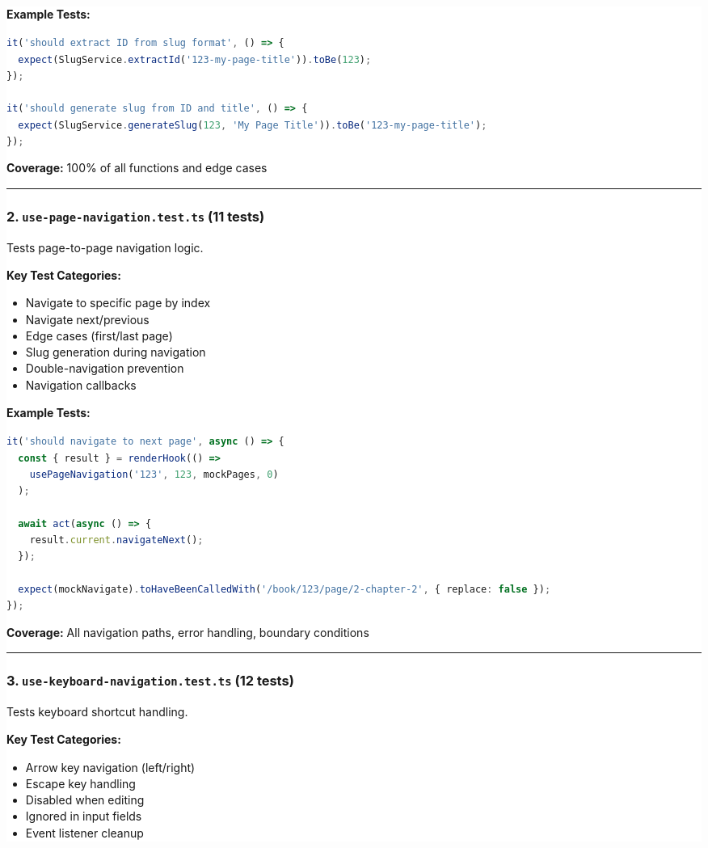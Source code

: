 **Example Tests:**
```typescript
it('should extract ID from slug format', () => {
  expect(SlugService.extractId('123-my-page-title')).toBe(123);
});

it('should generate slug from ID and title', () => {
  expect(SlugService.generateSlug(123, 'My Page Title')).toBe('123-my-page-title');
});
```

**Coverage:** 100% of all functions and edge cases

---

### 2. `use-page-navigation.test.ts` (11 tests)

Tests page-to-page navigation logic.

**Key Test Categories:**
- Navigate to specific page by index
- Navigate next/previous
- Edge cases (first/last page)
- Slug generation during navigation
- Double-navigation prevention
- Navigation callbacks

**Example Tests:**
```typescript
it('should navigate to next page', async () => {
  const { result } = renderHook(() =>
    usePageNavigation('123', 123, mockPages, 0)
  );

  await act(async () => {
    result.current.navigateNext();
  });

  expect(mockNavigate).toHaveBeenCalledWith('/book/123/page/2-chapter-2', { replace: false });
});
```

**Coverage:** All navigation paths, error handling, boundary conditions

---

### 3. `use-keyboard-navigation.test.ts` (12 tests)

Tests keyboard shortcut handling.

**Key Test Categories:**
- Arrow key navigation (left/right)
- Escape key handling
- Disabled when editing
- Ignored in input fields
- Event listener cleanup
